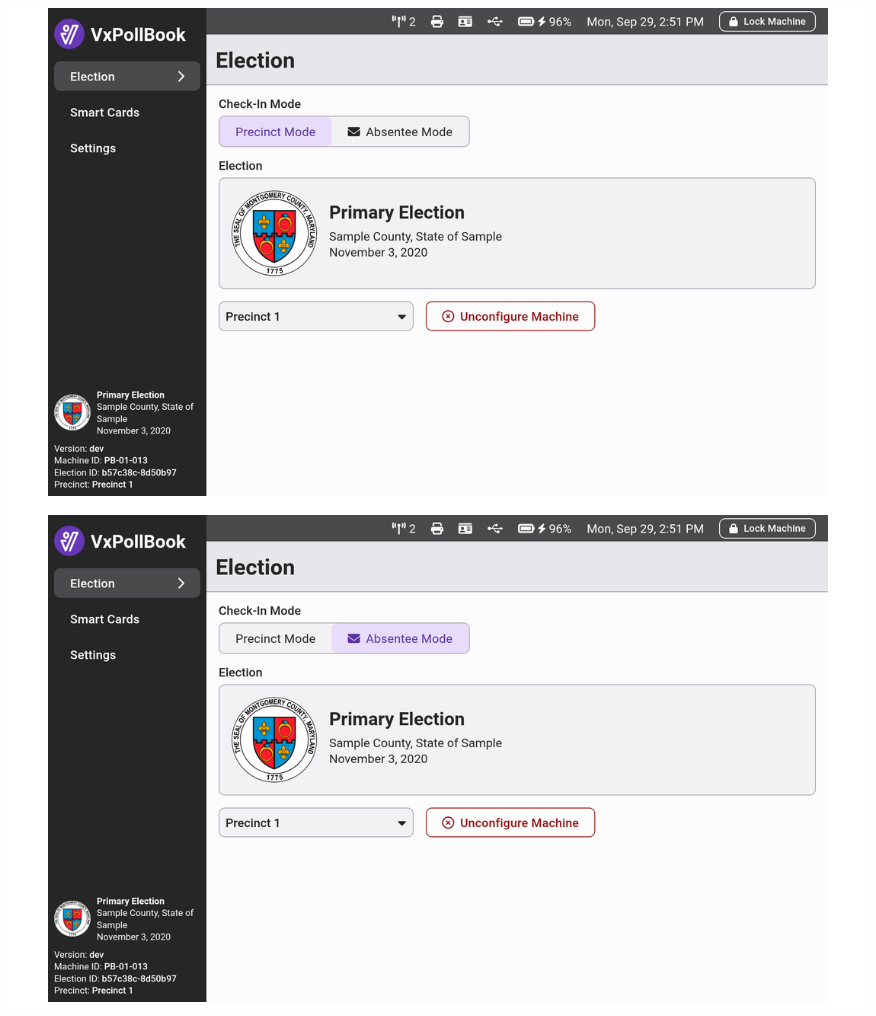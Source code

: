 <div><figure><img src=".gitbook/assets/Screenshot-VxPollBook-2025-09-29T18_51_21.978Z (1).png" alt=""><figcaption></figcaption></figure> <figure><img src=".gitbook/assets/Screenshot-VxPollBook-2025-09-29T18_51_27.331Z.png" alt=""><figcaption></figcaption></figure></div>
